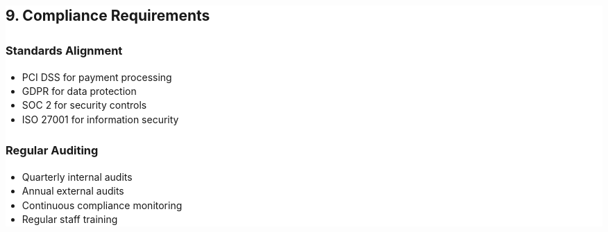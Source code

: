 ## 9. Compliance Requirements

### Standards Alignment
- PCI DSS for payment processing
- GDPR for data protection
- SOC 2 for security controls
- ISO 27001 for information security

### Regular Auditing
- Quarterly internal audits
- Annual external audits
- Continuous compliance monitoring
- Regular staff training
